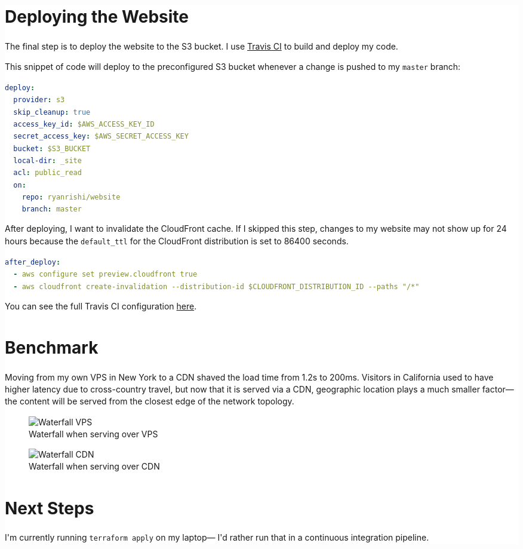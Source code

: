 # Deploying the Website
The final step is to deploy the website to the S3 bucket. I use [Travis CI](https://travis-ci.org/) to build and deploy my code.

This snippet of code will deploy to the preconfigured S3 bucket whenever a change is pushed to my `master` branch:
```yaml
deploy:
  provider: s3
  skip_cleanup: true
  access_key_id: $AWS_ACCESS_KEY_ID
  secret_access_key: $AWS_SECRET_ACCESS_KEY
  bucket: $S3_BUCKET
  local-dir: _site
  acl: public_read
  on:
    repo: ryanrishi/website
    branch: master
```

After deploying, I want to invalidate the CloudFront cache. If I skipped this step, changes to my website may not show up for 24 hours because the `default_ttl` for the CloudFront distribution is set to 86400 seconds.
```yaml
after_deploy:
  - aws configure set preview.cloudfront true
  - aws cloudfront create-invalidation --distribution-id $CLOUDFRONT_DISTRIBUTION_ID --paths "/*"
```

You can see the full Travis CI configuration [here](https://github.com/ryanrishi/website/commit/fcc70801ece6d09b494f6026476213696eb59e65#diff-354f30a63fb0907d4ad57269548329e3).

# Benchmark
Moving from my own VPS in New York to a CDN shaved the load time from 1.2s to 200ms. Visitors in California used to have higher latency due to cross-country travel, but now that it is served via a CDN, geographic location plays a much smaller factor&mdash;the content will be served from the closest edge of the network topology.

<figure className="image">
  <Image src="/img/waterfall-vps.png" alt="Waterfall VPS" height="2100" width="3360" />
  <figcaption>Waterfall when serving over VPS</figcaption>
</figure>

<figure className="image">
  <Image src="/img/waterfall-cdn.png" alt="Waterfall CDN" height="2100" width="3360" />
  <figcaption>Waterfall when serving over CDN</figcaption>
</figure>

# Next Steps
I'm currently running `terraform apply` on my laptop&mdash; I'd rather run that in a continuous integration pipeline.
